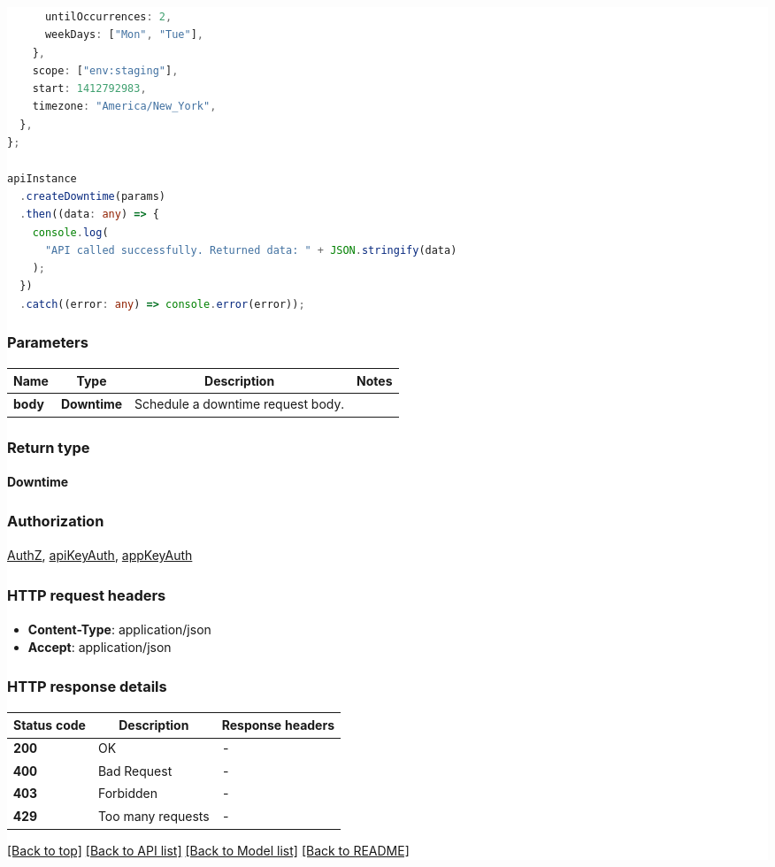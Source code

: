 ```typescript
      untilOccurrences: 2,
      weekDays: ["Mon", "Tue"],
    },
    scope: ["env:staging"],
    start: 1412792983,
    timezone: "America/New_York",
  },
};

apiInstance
  .createDowntime(params)
  .then((data: any) => {
    console.log(
      "API called successfully. Returned data: " + JSON.stringify(data)
    );
  })
  .catch((error: any) => console.error(error));
```

### Parameters

| Name     | Type         | Description                       | Notes |
| -------- | ------------ | --------------------------------- | ----- |
| **body** | **Downtime** | Schedule a downtime request body. |

### Return type

**Downtime**

### Authorization

[AuthZ](README.md#AuthZ), [apiKeyAuth](README.md#apiKeyAuth), [appKeyAuth](README.md#appKeyAuth)

### HTTP request headers

- **Content-Type**: application/json
- **Accept**: application/json

### HTTP response details

| Status code | Description       | Response headers |
| ----------- | ----------------- | ---------------- |
| **200**     | OK                | -                |
| **400**     | Bad Request       | -                |
| **403**     | Forbidden         | -                |
| **429**     | Too many requests | -                |

[[Back to top]](#) [[Back to API list]](README.md#documentation-for-api-endpoints) [[Back to Model list]](README.md#documentation-for-models) [[Back to README]](README.md)
